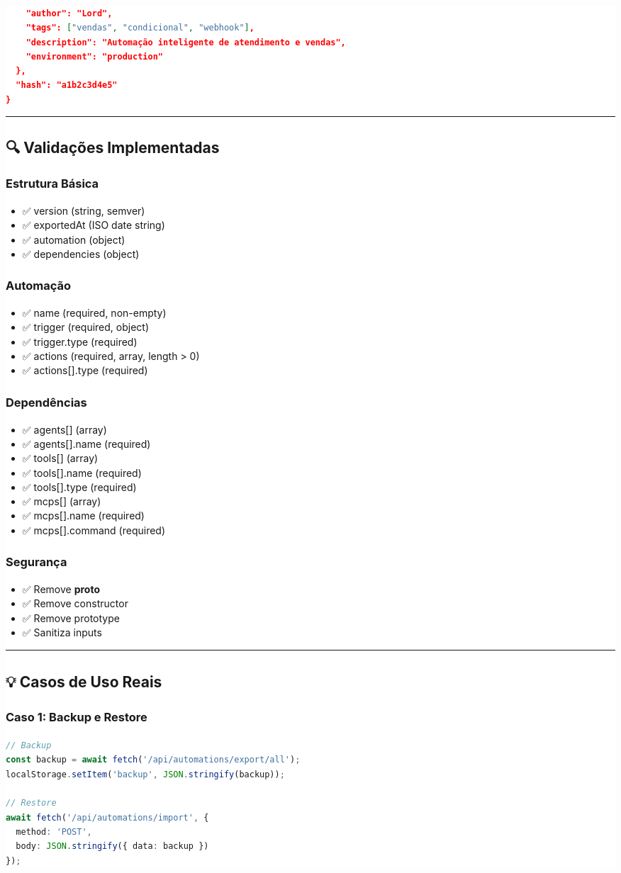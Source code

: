 ```json
    "author": "Lord",
    "tags": ["vendas", "condicional", "webhook"],
    "description": "Automação inteligente de atendimento e vendas",
    "environment": "production"
  },
  "hash": "a1b2c3d4e5"
}
```

---

## 🔍 Validações Implementadas

### Estrutura Básica
- ✅ version (string, semver)
- ✅ exportedAt (ISO date string)
- ✅ automation (object)
- ✅ dependencies (object)

### Automação
- ✅ name (required, non-empty)
- ✅ trigger (required, object)
- ✅ trigger.type (required)
- ✅ actions (required, array, length > 0)
- ✅ actions[].type (required)

### Dependências
- ✅ agents[] (array)
- ✅ agents[].name (required)
- ✅ tools[] (array)
- ✅ tools[].name (required)
- ✅ tools[].type (required)
- ✅ mcps[] (array)
- ✅ mcps[].name (required)
- ✅ mcps[].command (required)

### Segurança
- ✅ Remove __proto__
- ✅ Remove constructor
- ✅ Remove prototype
- ✅ Sanitiza inputs

---

## 💡 Casos de Uso Reais

### Caso 1: Backup e Restore
```typescript
// Backup
const backup = await fetch('/api/automations/export/all');
localStorage.setItem('backup', JSON.stringify(backup));

// Restore
await fetch('/api/automations/import', {
  method: 'POST',
  body: JSON.stringify({ data: backup })
});
```
